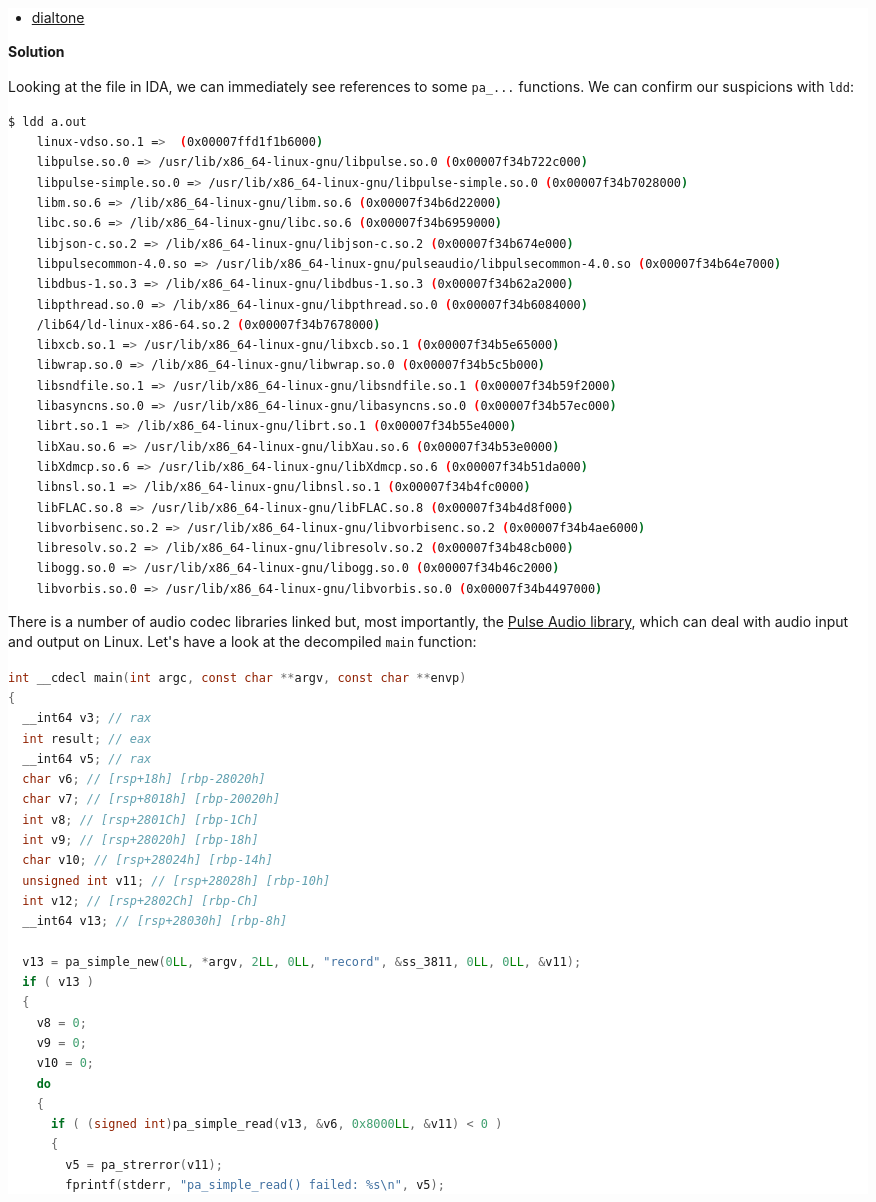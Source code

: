  - [dialtone](files/dialtone)

**Solution**

Looking at the file in IDA, we can immediately see references to some `pa_...` functions. We can confirm our suspicions with `ldd`:

```bash
$ ldd a.out 
	linux-vdso.so.1 =>  (0x00007ffd1f1b6000)
	libpulse.so.0 => /usr/lib/x86_64-linux-gnu/libpulse.so.0 (0x00007f34b722c000)
	libpulse-simple.so.0 => /usr/lib/x86_64-linux-gnu/libpulse-simple.so.0 (0x00007f34b7028000)
	libm.so.6 => /lib/x86_64-linux-gnu/libm.so.6 (0x00007f34b6d22000)
	libc.so.6 => /lib/x86_64-linux-gnu/libc.so.6 (0x00007f34b6959000)
	libjson-c.so.2 => /lib/x86_64-linux-gnu/libjson-c.so.2 (0x00007f34b674e000)
	libpulsecommon-4.0.so => /usr/lib/x86_64-linux-gnu/pulseaudio/libpulsecommon-4.0.so (0x00007f34b64e7000)
	libdbus-1.so.3 => /lib/x86_64-linux-gnu/libdbus-1.so.3 (0x00007f34b62a2000)
	libpthread.so.0 => /lib/x86_64-linux-gnu/libpthread.so.0 (0x00007f34b6084000)
	/lib64/ld-linux-x86-64.so.2 (0x00007f34b7678000)
	libxcb.so.1 => /usr/lib/x86_64-linux-gnu/libxcb.so.1 (0x00007f34b5e65000)
	libwrap.so.0 => /lib/x86_64-linux-gnu/libwrap.so.0 (0x00007f34b5c5b000)
	libsndfile.so.1 => /usr/lib/x86_64-linux-gnu/libsndfile.so.1 (0x00007f34b59f2000)
	libasyncns.so.0 => /usr/lib/x86_64-linux-gnu/libasyncns.so.0 (0x00007f34b57ec000)
	librt.so.1 => /lib/x86_64-linux-gnu/librt.so.1 (0x00007f34b55e4000)
	libXau.so.6 => /usr/lib/x86_64-linux-gnu/libXau.so.6 (0x00007f34b53e0000)
	libXdmcp.so.6 => /usr/lib/x86_64-linux-gnu/libXdmcp.so.6 (0x00007f34b51da000)
	libnsl.so.1 => /lib/x86_64-linux-gnu/libnsl.so.1 (0x00007f34b4fc0000)
	libFLAC.so.8 => /usr/lib/x86_64-linux-gnu/libFLAC.so.8 (0x00007f34b4d8f000)
	libvorbisenc.so.2 => /usr/lib/x86_64-linux-gnu/libvorbisenc.so.2 (0x00007f34b4ae6000)
	libresolv.so.2 => /lib/x86_64-linux-gnu/libresolv.so.2 (0x00007f34b48cb000)
	libogg.so.0 => /usr/lib/x86_64-linux-gnu/libogg.so.0 (0x00007f34b46c2000)
	libvorbis.so.0 => /usr/lib/x86_64-linux-gnu/libvorbis.so.0 (0x00007f34b4497000)
```

There is a number of audio codec libraries linked but, most importantly, the [Pulse Audio library](https://www.freedesktop.org/wiki/Software/PulseAudio/), which can deal with audio input and output on Linux. Let's have a look at the decompiled `main` function:

```c
int __cdecl main(int argc, const char **argv, const char **envp)
{
  __int64 v3; // rax
  int result; // eax
  __int64 v5; // rax
  char v6; // [rsp+18h] [rbp-28020h]
  char v7; // [rsp+8018h] [rbp-20020h]
  int v8; // [rsp+2801Ch] [rbp-1Ch]
  int v9; // [rsp+28020h] [rbp-18h]
  char v10; // [rsp+28024h] [rbp-14h]
  unsigned int v11; // [rsp+28028h] [rbp-10h]
  int v12; // [rsp+2802Ch] [rbp-Ch]
  __int64 v13; // [rsp+28030h] [rbp-8h]

  v13 = pa_simple_new(0LL, *argv, 2LL, 0LL, "record", &ss_3811, 0LL, 0LL, &v11);
  if ( v13 )
  {
    v8 = 0;
    v9 = 0;
    v10 = 0;
    do
    {
      if ( (signed int)pa_simple_read(v13, &v6, 0x8000LL, &v11) < 0 )
      {
        v5 = pa_strerror(v11);
        fprintf(stderr, "pa_simple_read() failed: %s\n", v5);
```